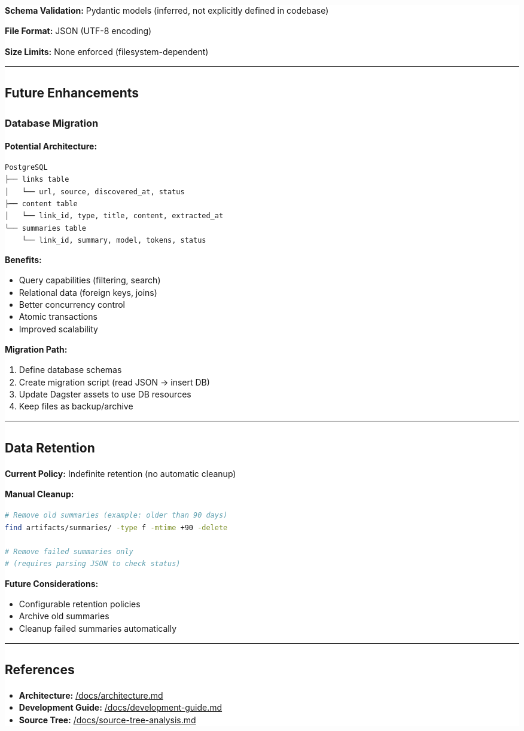 **Schema Validation:** Pydantic models (inferred, not explicitly defined in codebase)

**File Format:** JSON (UTF-8 encoding)

**Size Limits:** None enforced (filesystem-dependent)

---

## Future Enhancements

### Database Migration

**Potential Architecture:**
```
PostgreSQL
├── links table
│   └── url, source, discovered_at, status
├── content table
│   └── link_id, type, title, content, extracted_at
└── summaries table
    └── link_id, summary, model, tokens, status
```

**Benefits:**
- Query capabilities (filtering, search)
- Relational data (foreign keys, joins)
- Better concurrency control
- Atomic transactions
- Improved scalability

**Migration Path:**
1. Define database schemas
2. Create migration script (read JSON → insert DB)
3. Update Dagster assets to use DB resources
4. Keep files as backup/archive

---

## Data Retention

**Current Policy:** Indefinite retention (no automatic cleanup)

**Manual Cleanup:**
```bash
# Remove old summaries (example: older than 90 days)
find artifacts/summaries/ -type f -mtime +90 -delete

# Remove failed summaries only
# (requires parsing JSON to check status)
```

**Future Considerations:**
- Configurable retention policies
- Archive old summaries
- Cleanup failed summaries automatically

---

## References

- **Architecture:** [/docs/architecture.md](/docs/architecture.md)
- **Development Guide:** [/docs/development-guide.md](/docs/development-guide.md)
- **Source Tree:** [/docs/source-tree-analysis.md](/docs/source-tree-analysis.md)
